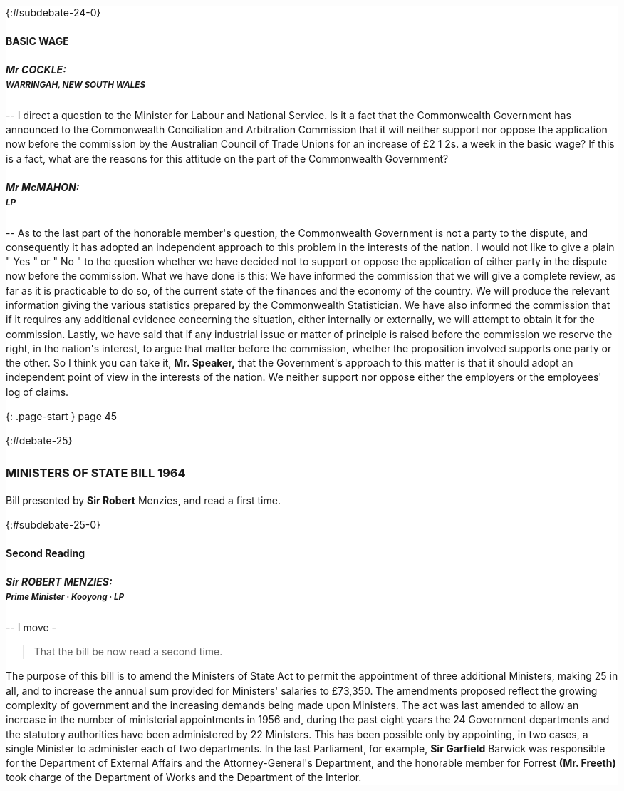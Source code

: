 {:#subdebate-24-0}
#### BASIC WAGE

##### Mr COCKLE:<br><small class="text-muted">WARRINGAH, NEW SOUTH WALES</small>

-- I direct a question to the Minister for Labour and National Service. Is it a fact that the Commonwealth Government has announced to the Commonwealth Conciliation and Arbitration Commission that it will neither support nor oppose the application now before the commission by the Australian Council of Trade Unions for an increase of £2 1 2s. a week in the basic wage? If this is a fact, what are the reasons for this attitude on the part of the Commonwealth Government? 

##### Mr McMAHON:<br><small class="text-muted">LP</small>

-- As to the last part of the honorable member's question, the Commonwealth Government is not a party to the dispute, and consequently it has adopted an independent approach to this problem in the interests of the nation. I would not like to give a plain " Yes " or " No " to the question whether we have decided not to support or oppose the application of either party in the dispute now before the commission. What we have done is this: We have informed the commission that we will give a complete review, as far as it is practicable to do so, of the current state of the finances and the economy of the country. We will produce the relevant information giving the various statistics prepared by the Commonwealth Statistician. We have also informed the commission that if it requires any additional evidence concerning the situation, either internally or externally, we will attempt to obtain it for the commission. Lastly, we have said that if any industrial issue or matter of principle is raised before the commission we reserve the right, in the nation's interest, to argue that matter before the commission, whether the proposition involved supports one party or the other. So I think you can take it,  **Mr. Speaker,**  that the Government's approach to this matter is that it should adopt an independent point of view in the interests of the nation. We neither support nor oppose either the employers or the employees' log of claims. 

{: .page-start }
page 45

{:#debate-25}
### MINISTERS OF STATE BILL 1964

Bill presented by  **Sir Robert**  Menzies, and read a first time. 

{:#subdebate-25-0}
#### Second Reading

##### Sir ROBERT MENZIES:<br><small class="text-muted">Prime Minister &middot; Kooyong &middot; LP</small>

--  I move - 

  >That the bill be now read a second time. 

The purpose of this bill is to amend the Ministers of State Act to permit the appointment of three additional Ministers, making 25 in all, and to increase the annual sum provided for Ministers' salaries to £73,350. The amendments proposed reflect the growing complexity of government and the increasing demands being made upon Ministers. The act was last amended to allow an increase in the number of ministerial appointments in 1956 and, during the past eight years the 24 Government departments and the statutory authorities have been administered by 22 Ministers. This has been possible only by appointing, in two cases, a single Minister to administer each of two departments. In the last Parliament, for example,  **Sir Garfield**  Barwick was responsible for the Department of External Affairs and the Attorney-General's Department, and the honorable member for Forrest  **(Mr. Freeth)**  took charge of the Department of Works and the Department of the Interior. 
